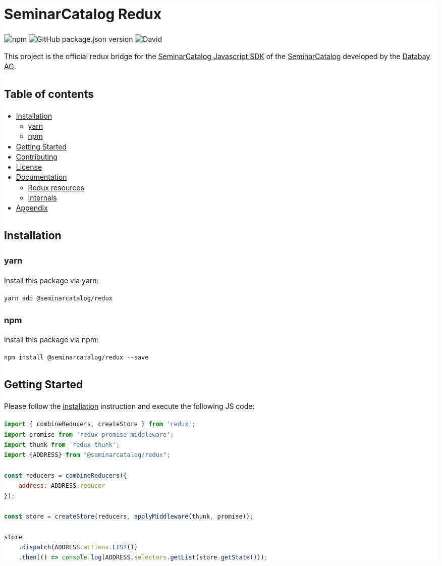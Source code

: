 # SeminarCatalog Redux

![npm](https://img.shields.io/npm/v/@seminarcatalog/redux)
![GitHub package.json version](https://img.shields.io/github/package-json/v/SeminarCatalog/redux)
![David](https://img.shields.io/david/seminarcatalog/redux)

This project is the official redux bridge for the [SeminarCatalog Javascript SDK](https://github.com/SeminarCatalog/js-sdk) of the [SeminarCatalog](https://www.databay.de/landing-pages/seminarmanagement)
developed by the [Databay AG](https://www.databay.de).

## Table of contents

* [Installation](#installation)
    * [yarn](#yarn)
    * [npm](#npm)
* [Getting Started](#getting-started)
* [Contributing](#contributing)
* [License](#license)
* [Documentation](#documentation)
    * [Redux resources](#documentation-for-redux-resources)
    * [Internals](#documentation-for-internals)
* [Appendix](#appendix)

## Installation

### yarn

Install this package via yarn:

```shell
yarn add @seminarcatalog/redux
```

### npm

Install this package via npm:

```shell
npm install @seminarcatalog/redux --save
```

## Getting Started

Please follow the [installation](#installation) instruction and execute the following JS code:

```javascript
import { combineReducers, createStore } from 'redux';
import promise from 'redux-promise-middleware';
import thunk from 'redux-thunk';
import {ADDRESS} from "@seminarcatalog/redux";

const reducers = combineReducers({
    address: ADDRESS.reducer
});

const store = createStore(reducers, applyMiddleware(thunk, promise));

store
    .dispatch(ADDRESS.actions.LIST())
    .then(() => console.log(ADDRESS.selectors.getList(store.getState()));
```

